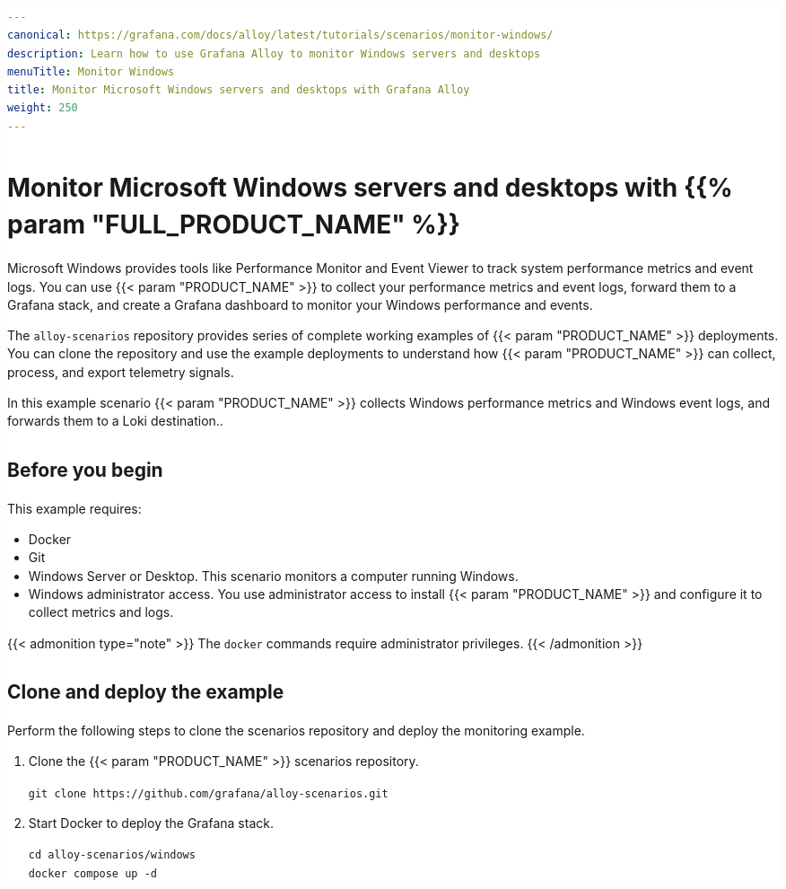 ```yaml
---
canonical: https://grafana.com/docs/alloy/latest/tutorials/scenarios/monitor-windows/
description: Learn how to use Grafana Alloy to monitor Windows servers and desktops
menuTitle: Monitor Windows
title: Monitor Microsoft Windows servers and desktops with Grafana Alloy
weight: 250
---
```


# Monitor Microsoft Windows servers and desktops with {{% param "FULL_PRODUCT_NAME" %}}

Microsoft Windows provides tools like Performance Monitor and Event Viewer to track system performance metrics and event logs.
You can use {{< param "PRODUCT_NAME" >}} to collect your performance metrics and event logs, forward them to a Grafana stack, and create a Grafana dashboard to monitor your Windows performance and events.

The `alloy-scenarios` repository provides series of complete working examples of {{< param "PRODUCT_NAME" >}} deployments.
You can clone the repository and use the example deployments to understand how {{< param "PRODUCT_NAME" >}} can collect, process, and export telemetry signals.

In this example scenario {{< param "PRODUCT_NAME" >}} collects Windows performance metrics and Windows event logs, and forwards them to a Loki destination..

## Before you begin

This example requires:

* Docker
* Git
* Windows Server or Desktop. This scenario monitors a computer running Windows.
* Windows administrator access. You use administrator access to install {{< param "PRODUCT_NAME" >}} and configure it to collect metrics and logs.

{{< admonition type="note" >}}
The `docker` commands require administrator privileges.
{{< /admonition >}}

## Clone and deploy the example

Perform the following steps to clone the scenarios repository and deploy the monitoring example.

1. Clone the {{< param "PRODUCT_NAME" >}} scenarios repository.

   ```shell
   git clone https://github.com/grafana/alloy-scenarios.git
   ```

1. Start Docker to deploy the Grafana stack.

   ```shell
   cd alloy-scenarios/windows
   docker compose up -d
   ```
